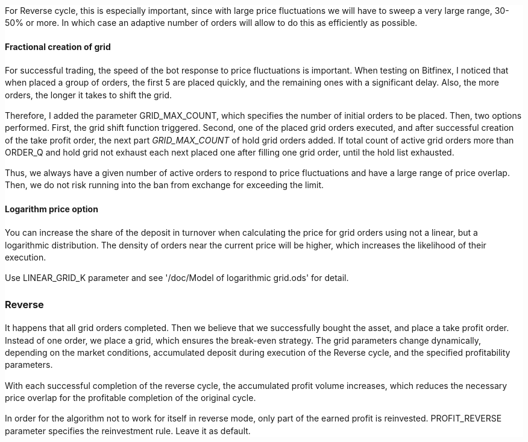 For Reverse cycle, this is especially important, since with large price fluctuations we will have to sweep
a very large range, 30-50% or more. In which case an adaptive number of orders will allow to do this as efficiently
as possible.

#### Fractional creation of grid
<p id="fractional-creation-of-grid"></p>

For successful trading, the speed of the bot response to price fluctuations is important.
When testing on Bitfinex, I noticed that when placed a group of orders,
the first 5 are placed quickly, and the remaining ones with a significant delay. Also, the more orders,
the longer it takes to shift the grid.

Therefore, I added the parameter GRID_MAX_COUNT, which specifies the number of initial orders to be placed.
Then, two options performed. First, the grid shift function triggered. Second, one of the placed grid orders executed,
and after successful creation of the take profit order, the next part *GRID_MAX_COUNT* of hold grid orders added.
If total count of active grid orders more than ORDER_Q and hold grid not exhaust each next placed one
after filling one grid order, until the hold list exhausted.
 
Thus, we always have a given number of active orders to respond to price fluctuations and have a large range
of price overlap. Then, we do not risk running into the ban from exchange for exceeding the limit.

#### Logarithm price option
<p id="logarithm-price-option"></p>

You can increase the share of the deposit in turnover when calculating the price for grid orders using not a linear,
but a logarithmic distribution. The density of orders near the current price will be higher,
which increases the likelihood of their execution.

Use LINEAR_GRID_K parameter and see '/doc/Model of logarithmic grid.ods' for detail.

### Reverse
<p id="reverse"></p>

It happens that all grid orders completed. Then we believe that we successfully bought the asset,
and place a take profit order. Instead of one order, we place a grid, which ensures the break-even strategy.
The grid parameters change dynamically, depending on the market conditions, accumulated deposit
during execution of the Reverse cycle, and the specified profitability parameters.

With each successful completion of the reverse cycle, the accumulated profit volume increases,
which reduces the necessary price overlap for the profitable completion of the original cycle.

In order for the algorithm not to work for itself in reverse mode, only part of the earned profit is reinvested.
PROFIT_REVERSE parameter specifies the reinvestment rule. Leave it as default.
